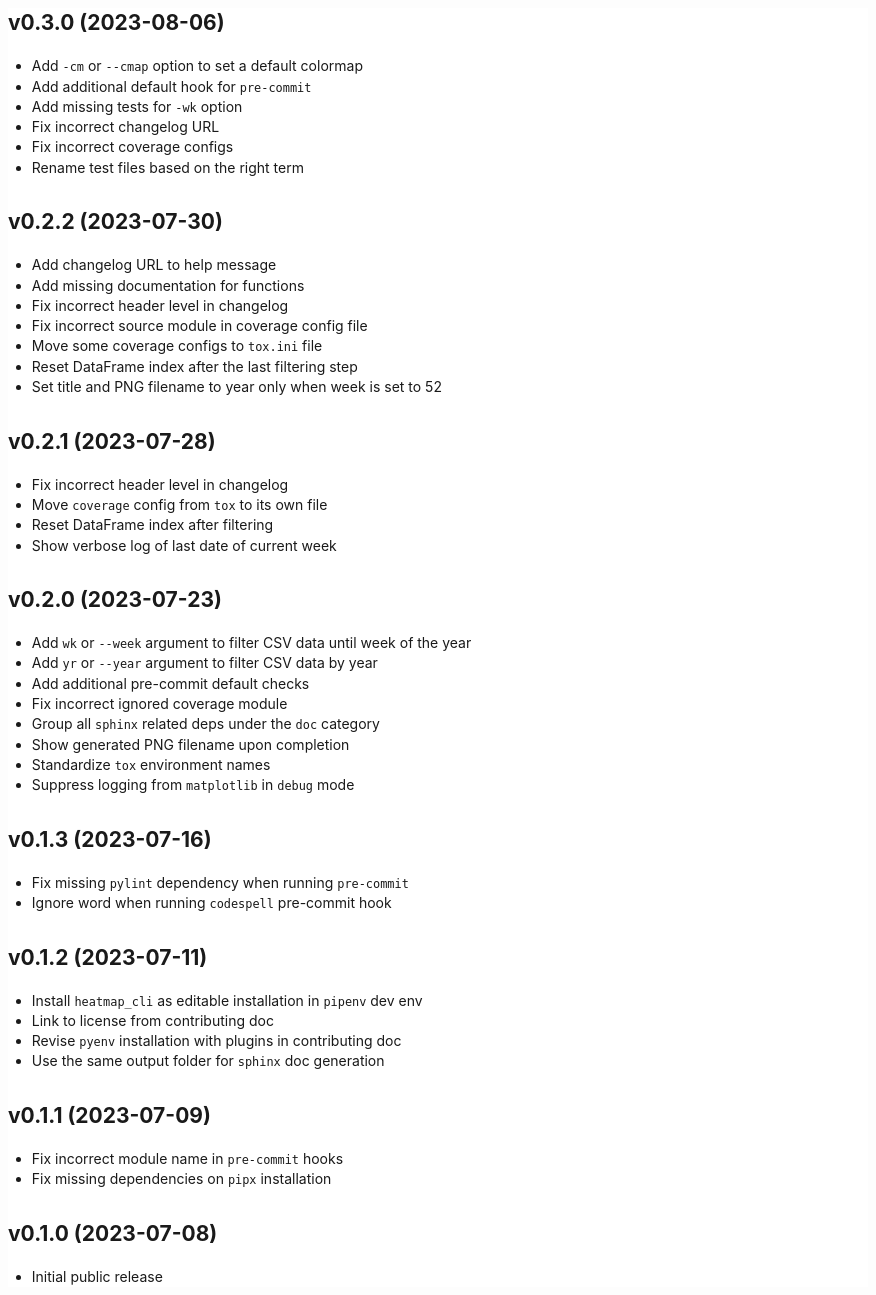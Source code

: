 ## v0.3.0 (2023-08-06)

- Add `-cm` or `--cmap` option to set a default colormap
- Add additional default hook for `pre-commit`
- Add missing tests for `-wk` option
- Fix incorrect changelog URL
- Fix incorrect coverage configs
- Rename test files based on the right term

## v0.2.2 (2023-07-30)

- Add changelog URL to help message
- Add missing documentation for functions
- Fix incorrect header level in changelog
- Fix incorrect source module in coverage config file
- Move some coverage configs to `tox.ini` file
- Reset DataFrame index after the last filtering step
- Set title and PNG filename to year only when week is set to 52

## v0.2.1 (2023-07-28)

- Fix incorrect header level in changelog
- Move `coverage` config from `tox` to its own file
- Reset DataFrame index after filtering
- Show verbose log of last date of current week

## v0.2.0 (2023-07-23)

- Add `wk` or `--week` argument to filter CSV data until week of the year
- Add `yr` or `--year` argument to filter CSV data by year
- Add additional pre-commit default checks
- Fix incorrect ignored coverage module
- Group all `sphinx` related deps under the `doc` category
- Show generated PNG filename upon completion
- Standardize `tox` environment names
- Suppress logging from `matplotlib` in `debug` mode

## v0.1.3 (2023-07-16)

- Fix missing `pylint` dependency when running `pre-commit`
- Ignore word when running `codespell` pre-commit hook

## v0.1.2 (2023-07-11)

- Install `heatmap_cli` as editable installation in `pipenv` dev env
- Link to license from contributing doc
- Revise `pyenv` installation with plugins in contributing doc
- Use the same output folder for `sphinx` doc generation

## v0.1.1 (2023-07-09)

- Fix incorrect module name in `pre-commit` hooks
- Fix missing dependencies on `pipx` installation

## v0.1.0 (2023-07-08)

- Initial public release
